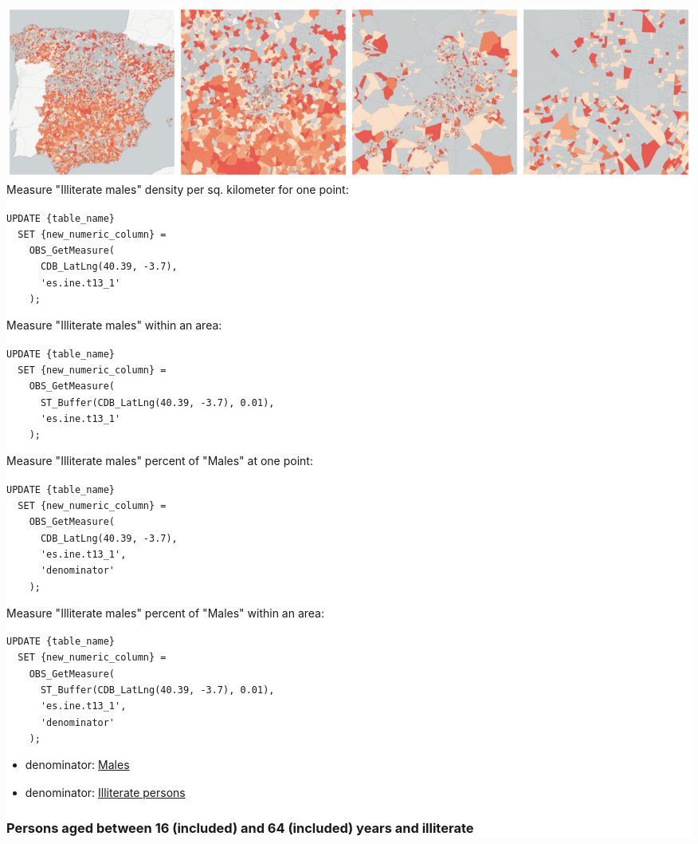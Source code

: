 [<img alt="../../_images/es.ine.t13_1.png" src="../../_images/es.ine.t13_1.png" style="width: 100%;" />](../../_images/es.ine.t13_1.png)Measure &quot;Illiterate males&quot;  density per sq. kilometer  for one point:

    UPDATE {table_name}
      SET {new_numeric_column} =
        OBS_GetMeasure(
          CDB_LatLng(40.39, -3.7),
          'es.ine.t13_1'
        );

Measure &quot;Illiterate males&quot; within an area:

    UPDATE {table_name}
      SET {new_numeric_column} =
        OBS_GetMeasure(
          ST_Buffer(CDB_LatLng(40.39, -3.7), 0.01),
          'es.ine.t13_1'
        );

Measure &quot;Illiterate males&quot; percent of &quot;Males&quot; at one point:

    UPDATE {table_name}
      SET {new_numeric_column} =
        OBS_GetMeasure(
          CDB_LatLng(40.39, -3.7),
          'es.ine.t13_1',
          'denominator'
        );

Measure &quot;Illiterate males&quot; percent of &quot;Males&quot; within an area:

    UPDATE {table_name}
      SET {new_numeric_column} =
        OBS_GetMeasure(
          ST_Buffer(CDB_LatLng(40.39, -3.7), 0.01),
          'es.ine.t13_1',
          'denominator'
        );

* denominator: [Males](../age_gender/#es-ine-t2-1)

* denominator: [Illiterate persons](#es-ine-t12-1)


### <a name="persons-aged-between-16-included-and-64-included-years-and-illiterate"></a><a name="es-ine-t15-2"></a>Persons aged between 16 (included) and 64 (included) years and illiterate
